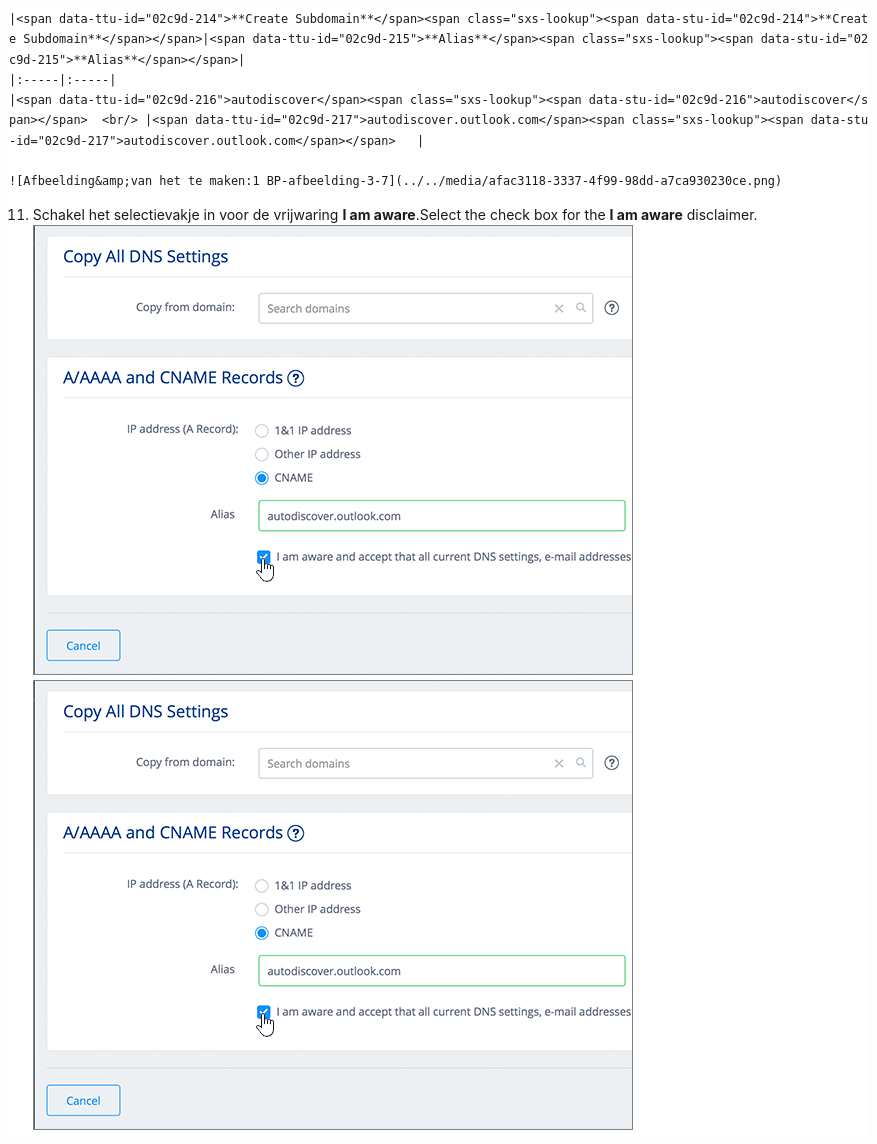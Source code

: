     |<span data-ttu-id="02c9d-214">**Create Subdomain**</span><span class="sxs-lookup"><span data-stu-id="02c9d-214">**Create Subdomain**</span></span>|<span data-ttu-id="02c9d-215">**Alias**</span><span class="sxs-lookup"><span data-stu-id="02c9d-215">**Alias**</span></span>|
    |:-----|:-----|
    |<span data-ttu-id="02c9d-216">autodiscover</span><span class="sxs-lookup"><span data-stu-id="02c9d-216">autodiscover</span></span>  <br/> |<span data-ttu-id="02c9d-217">autodiscover.outlook.com</span><span class="sxs-lookup"><span data-stu-id="02c9d-217">autodiscover.outlook.com</span></span>   |

    ![Afbeelding&amp;van het te maken:1 BP-afbeelding-3-7](../../media/afac3118-3337-4f99-98dd-a7ca930230ce.png)
  
11. <span data-ttu-id="02c9d-219">Schakel het selectievakje in voor de vrijwaring **I am aware**.</span><span class="sxs-lookup"><span data-stu-id="02c9d-219">Select the check box for the **I am aware** disclaimer.</span></span><br/><span data-ttu-id="02c9d-220">![Afbeelding&amp;van het te maken:1-BP-afbeelding](../../media/6c4cac1a-23f2-4ff3-b2d1-3dca908638d2.png)</span><span class="sxs-lookup"><span data-stu-id="02c9d-220">![1&amp;1-BP-Configure-3-8-1](../../media/6c4cac1a-23f2-4ff3-b2d1-3dca908638d2.png)</span></span>
  